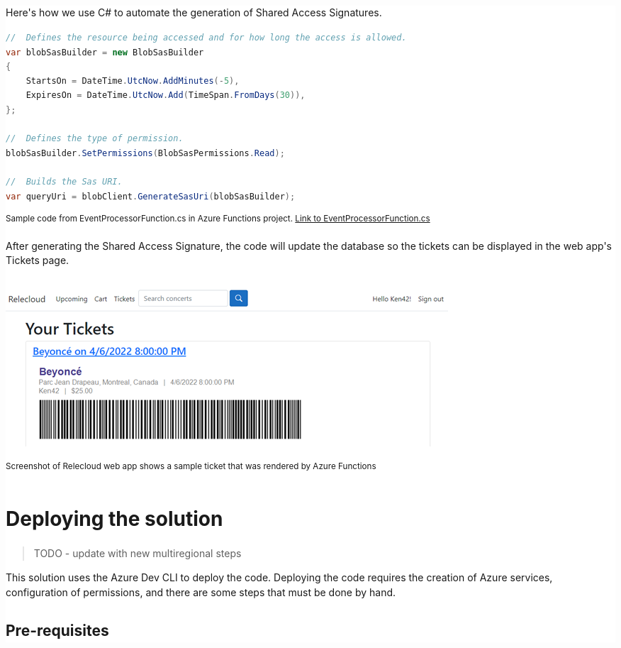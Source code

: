 Here's how we use C# to automate the generation of Shared Access
Signatures.

```cs
//  Defines the resource being accessed and for how long the access is allowed.
var blobSasBuilder = new BlobSasBuilder
{
    StartsOn = DateTime.UtcNow.AddMinutes(-5),
    ExpiresOn = DateTime.UtcNow.Add(TimeSpan.FromDays(30)),
};

//  Defines the type of permission.
blobSasBuilder.SetPermissions(BlobSasPermissions.Read);

//  Builds the Sas URI.
var queryUri = blobClient.GenerateSasUri(blobSasBuilder);
```

<sup>Sample code from EventProcessorFunction.cs in Azure Functions project.
[Link to EventProcessorFunction.cs](https://github.com/Azure/scalable-web-app-pattern-dotnet/blob/4b486d52bccc54c4e89b3ab089f2a7c2f38a1d90/src/Relecloud.FunctionApp/EventProcessor/EventProcessorFunction.cs#L166)
</sup>

After generating the Shared Access Signature, the code will update the
database so the tickets can be displayed in the web app's Tickets page.

![screenshot of tickets page in Relecloud web app](./assets/Guide/WebAppTicketsPage.png)

<sup>Screenshot of Relecloud web app shows a sample ticket that was rendered by Azure Functions</sup>

# Deploying the solution

> TODO - update with new multiregional steps

This solution uses the Azure Dev CLI to deploy the code. Deploying the
code requires the creation of Azure services, configuration of
permissions, and there are some steps that must be done by hand.

## Pre-requisites
